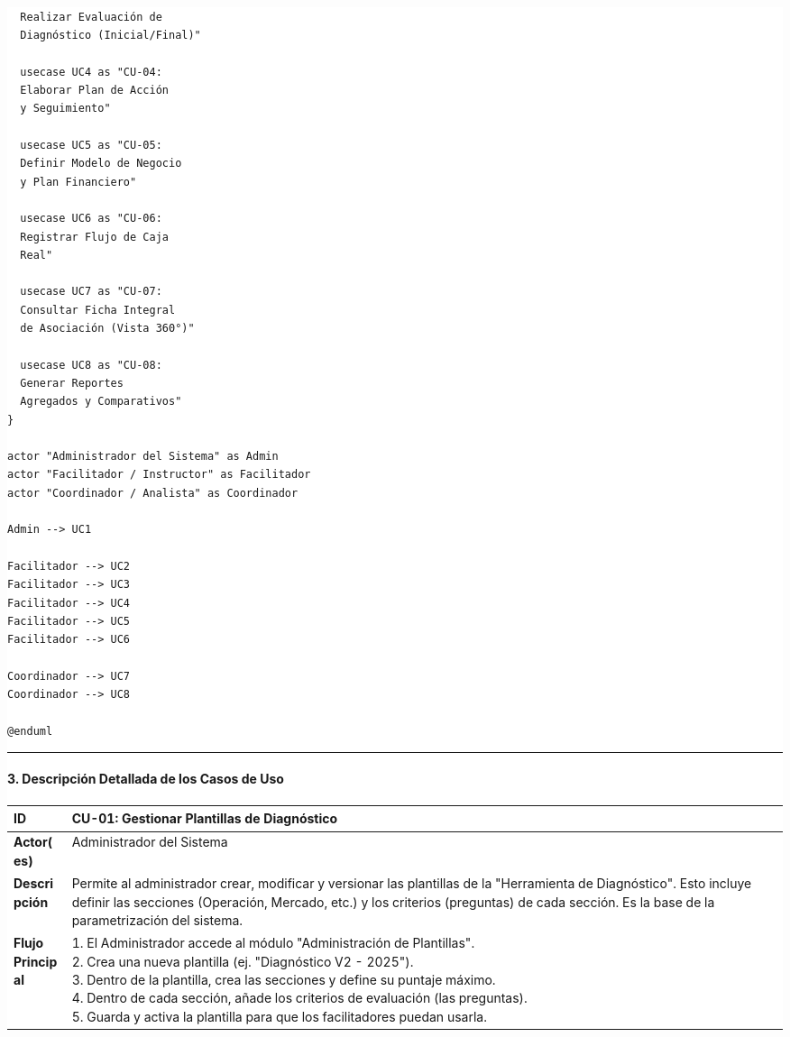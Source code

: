 ```plantuml
  Realizar Evaluación de
  Diagnóstico (Inicial/Final)"
  
  usecase UC4 as "CU-04:
  Elaborar Plan de Acción
  y Seguimiento"
  
  usecase UC5 as "CU-05:
  Definir Modelo de Negocio
  y Plan Financiero"
  
  usecase UC6 as "CU-06:
  Registrar Flujo de Caja
  Real"
  
  usecase UC7 as "CU-07:
  Consultar Ficha Integral
  de Asociación (Vista 360°)"
  
  usecase UC8 as "CU-08:
  Generar Reportes
  Agregados y Comparativos"
}

actor "Administrador del Sistema" as Admin
actor "Facilitador / Instructor" as Facilitador
actor "Coordinador / Analista" as Coordinador

Admin --> UC1

Facilitador --> UC2
Facilitador --> UC3
Facilitador --> UC4
Facilitador --> UC5
Facilitador --> UC6

Coordinador --> UC7
Coordinador --> UC8

@enduml
```

---

#### **3. Descripción Detallada de los Casos de Uso**

| **ID**              | **CU-01: Gestionar Plantillas de Diagnóstico**                                                                                                                                                                                                                                                                                                                                |
| :------------------ | :---------------------------------------------------------------------------------------------------------------------------------------------------------------------------------------------------------------------------------------------------------------------------------------------------------------------------------------------------------------------------- |
| **Actor(es)**       | Administrador del Sistema                                                                                                                                                                                                                                                                                                                                                     |
| **Descripción**     | Permite al administrador crear, modificar y versionar las plantillas de la "Herramienta de Diagnóstico". Esto incluye definir las secciones (Operación, Mercado, etc.) y los criterios (preguntas) de cada sección. Es la base de la parametrización del sistema.                                                                                                             |
| **Flujo Principal** | 1. El Administrador accede al módulo "Administración de Plantillas".<br>2. Crea una nueva plantilla (ej. "Diagnóstico V2 - 2025").<br>3. Dentro de la plantilla, crea las secciones y define su puntaje máximo.<br>4. Dentro de cada sección, añade los criterios de evaluación (las preguntas).<br>5. Guarda y activa la plantilla para que los facilitadores puedan usarla. |
